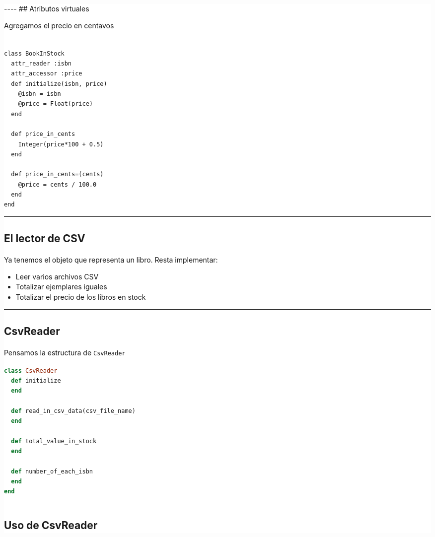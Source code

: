 </div>
</div>
----
## Atributos virtuales

Agregamos el precio en centavos

<pre><code class="ruby hljs" data-trim data-line-numbers="9-16">
class BookInStock
  attr_reader :isbn
  attr_accessor :price
  def initialize(isbn, price)
    @isbn = isbn
    @price = Float(price)
  end

  def price_in_cents
    Integer(price*100 + 0.5)
  end

  def price_in_cents=(cents)
    @price = cents / 100.0
  end
end
</pre></code>

----
## El lector de CSV
Ya tenemos el objeto que representa un libro. Resta implementar:
* Leer varios archivos CSV
* Totalizar ejemplares iguales
* Totalizar el precio de los libros en stock

----
## CsvReader

Pensamos la estructura de `CsvReader`
```ruby
class CsvReader
  def initialize
  end

  def read_in_csv_data(csv_file_name)
  end

  def total_value_in_stock
  end

  def number_of_each_isbn
  end
end
```
----
## Uso de CsvReader
